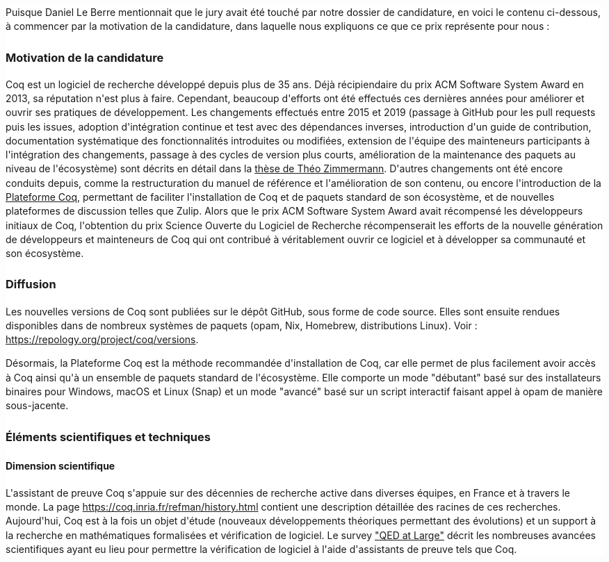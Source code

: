 Puisque Daniel Le Berre mentionnait que le jury avait été touché par notre dossier de candidature, en voici le contenu ci-dessous, à commencer par la motivation de la candidature, dans laquelle nous expliquons ce que ce prix représente pour nous :

### Motivation de la candidature

Coq est un logiciel de recherche développé depuis plus de 35 ans. Déjà
récipiendaire du prix ACM Software System Award en 2013, sa réputation
n'est plus à faire. Cependant, beaucoup d'efforts ont été effectués
ces dernières années pour améliorer et ouvrir ses pratiques de
développement. Les changements effectués entre 2015 et 2019 (passage à
GitHub pour les pull requests puis les issues, adoption d'intégration
continue et test avec des dépendances inverses, introduction d'un
guide de contribution, documentation systématique des fonctionnalités
introduites ou modifiées, extension de l'équipe des mainteneurs
participants à l'intégration des changements, passage à des cycles de
version plus courts, amélioration de la maintenance des paquets au
niveau de l'écosystème) sont décrits en détail dans la [thèse de Théo
Zimmermann](https://hal.inria.fr/tel-02451322/). D'autres changements
ont été encore conduits depuis, comme la restructuration du manuel de
référence et l'amélioration de son contenu, ou encore l'introduction
de la [Plateforme Coq](https://github.com/coq/platform), permettant de
faciliter l'installation de Coq et de paquets standard de son
écosystème, et de nouvelles plateformes de discussion telles que
Zulip. Alors que le prix ACM Software System Award avait récompensé
les développeurs initiaux de Coq, l'obtention du prix Science Ouverte
du Logiciel de Recherche récompenserait les efforts de la nouvelle
génération de développeurs et mainteneurs de Coq qui ont contribué à
véritablement ouvrir ce logiciel et à développer sa communauté et son
écosystème.

### Diffusion

Les nouvelles versions de Coq sont publiées sur le dépôt GitHub, sous
forme de code source. Elles sont ensuite rendues disponibles dans de
nombreux systèmes de paquets (opam, Nix, Homebrew, distributions
Linux). Voir : <https://repology.org/project/coq/versions>.

Désormais, la Plateforme Coq est la méthode recommandée d'installation
de Coq, car elle permet de plus facilement avoir accès à Coq ainsi
qu'à un ensemble de paquets standard de l'écosystème. Elle comporte un
mode "débutant" basé sur des installateurs binaires pour Windows,
macOS et Linux (Snap) et un mode "avancé" basé sur un script
interactif faisant appel à opam de manière sous-jacente.

### Éléments scientifiques et techniques

#### Dimension scientifique

L'assistant de preuve Coq s'appuie sur des décennies de recherche
active dans diverses équipes, en France et à travers le monde. La page
<https://coq.inria.fr/refman/history.html> contient une description
détaillée des racines de ces recherches. Aujourd'hui, Coq est à la
fois un objet d'étude (nouveaux développements théoriques permettant
des évolutions) et un support à la recherche en mathématiques
formalisées et vérification de logiciel. Le survey ["QED at Large"](https://arxiv.org/abs/2003.06458) décrit les nombreuses avancées
scientifiques ayant eu lieu pour permettre la vérification de logiciel
à l'aide d'assistants de preuve tels que Coq.
